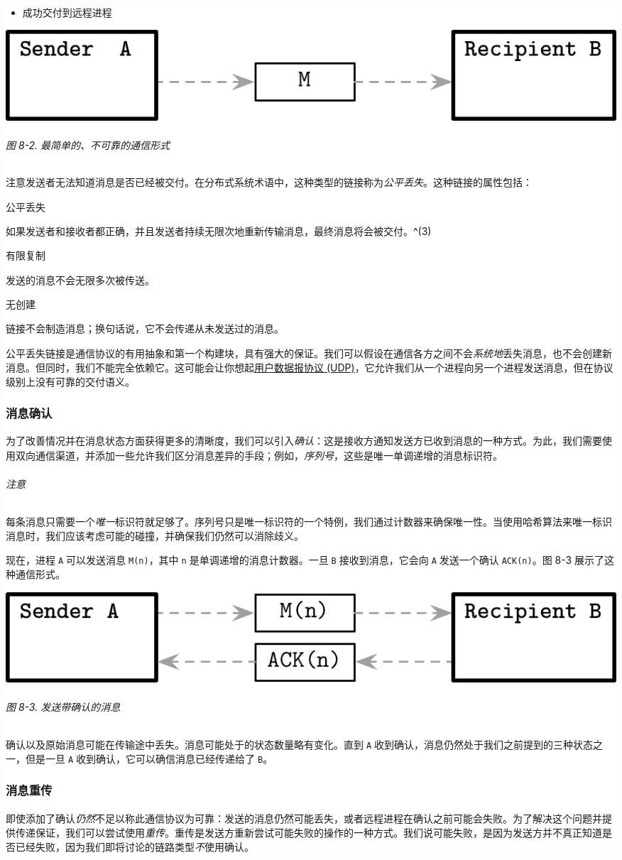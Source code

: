+   成功交付到远程进程

![dbin 0802](img/dbin_0802.png)

###### 图 8-2\. 最简单的、不可靠的通信形式

注意发送者无法知道消息是否已经被交付。在分布式系统术语中，这种类型的链接称为*公平丢失*。这种链接的属性包括：

公平丢失

如果发送者和接收者都正确，并且发送者持续无限次地重新传输消息，最终消息将会被交付。^(3)

有限复制

发送的消息不会无限多次被传送。

无创建

链接不会制造消息；换句话说，它不会传递从未发送过的消息。

公平丢失链接是通信协议的有用抽象和第一个构建块，具有强大的保证。我们可以假设在通信各方之间不会*系统地*丢失消息，也不会创建新消息。但同时，我们不能完全依赖它。这可能会让你想起[用户数据报协议 (UDP)](https://databass.dev/links/52)，它允许我们从一个进程向另一个进程发送消息，但在协议级别上没有可靠的交付语义。

### 消息确认

为了改善情况并在消息状态方面获得更多的清晰度，我们可以引入*确认*：这是接收方通知发送方已收到消息的一种方式。为此，我们需要使用双向通信渠道，并添加一些允许我们区分消息差异的手段；例如，*序列号*，这些是唯一单调递增的消息标识符。

###### 注意

每条消息只需要一个*唯一*标识符就足够了。序列号只是唯一标识符的一个特例，我们通过计数器来确保唯一性。当使用哈希算法来唯一标识消息时，我们应该考虑可能的碰撞，并确保我们仍然可以消除歧义。

现在，进程 `A` 可以发送消息 `M(n)`，其中 `n` 是单调递增的消息计数器。一旦 `B` 接收到消息，它会向 `A` 发送一个确认 `ACK(n)`。图 8-3 展示了这种通信形式。

![dbin 0803](img/dbin_0803.png)

###### 图 8-3\. 发送带确认的消息

确认以及原始消息可能在传输途中丢失。消息可能处于的状态数量略有变化。直到 `A` 收到确认，消息仍然处于我们之前提到的三种状态之一，但是一旦 `A` 收到确认，它可以确信消息已经传递给了 `B`。

### 消息重传

即使添加了确认*仍然*不足以称此通信协议为可靠：发送的消息仍然可能丢失，或者远程进程在确认之前可能会失败。为了解决这个问题并提供传递保证，我们可以尝试使用*重传*。重传是发送方重新尝试可能失败的操作的一种方式。我们说可能失败，是因为发送方并不真正知道是否已经失败，因为我们即将讨论的链路类型*不*使用确认。
